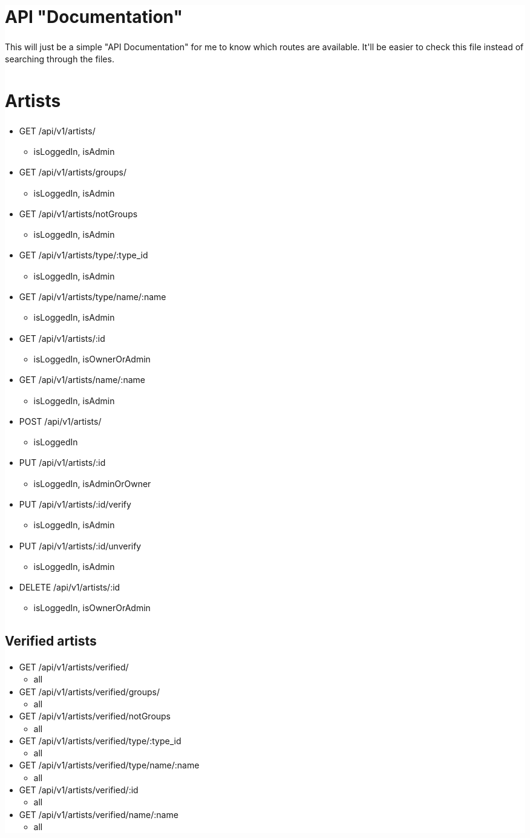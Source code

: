 # API "Documentation"

This will just be a simple "API Documentation" for me to know which routes are available.
It'll be easier to check this file instead of searching through the files.

# Artists

- GET /api/v1/artists/
  - isLoggedIn, isAdmin
- GET /api/v1/artists/groups/
  - isLoggedIn, isAdmin
- GET /api/v1/artists/notGroups
  - isLoggedIn, isAdmin
- GET /api/v1/artists/type/:type_id
  - isLoggedIn, isAdmin
- GET /api/v1/artists/type/name/:name
  - isLoggedIn, isAdmin
- GET /api/v1/artists/:id
  - isLoggedIn, isOwnerOrAdmin
- GET /api/v1/artists/name/:name
  - isLoggedIn, isAdmin

- POST /api/v1/artists/
  - isLoggedIn

- PUT /api/v1/artists/:id
  - isLoggedIn, isAdminOrOwner
- PUT /api/v1/artists/:id/verify
  - isLoggedIn, isAdmin
- PUT /api/v1/artists/:id/unverify
  - isLoggedIn, isAdmin

- DELETE /api/v1/artists/:id
  - isLoggedIn, isOwnerOrAdmin

## Verified artists

- GET /api/v1/artists/verified/
  - all
- GET /api/v1/artists/verified/groups/
  - all
- GET /api/v1/artists/verified/notGroups
  - all
- GET /api/v1/artists/verified/type/:type_id
  - all
- GET /api/v1/artists/verified/type/name/:name
  - all
- GET /api/v1/artists/verified/:id
  - all
- GET /api/v1/artists/verified/name/:name
  - all
